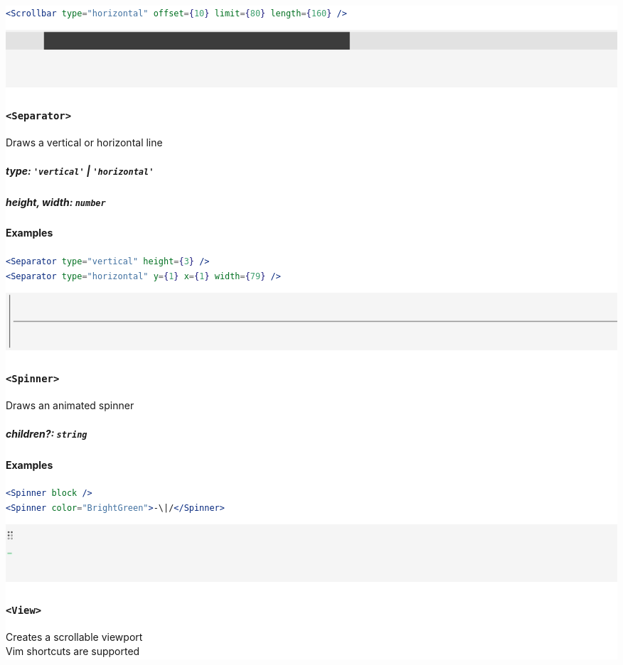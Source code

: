 ```jsx
<Scrollbar type="horizontal" offset={10} limit={80} length={160} />
```

![](media/Scrollbar.png)

### `<Separator>`

Draws a vertical or horizontal line

##### type: `'vertical'` | `'horizontal'`

##### height, width: `number`

#### Examples

```jsx
<Separator type="vertical" height={3} />
<Separator type="horizontal" y={1} x={1} width={79} />
```

![](media/Separator.png)

### `<Spinner>`

Draws an animated spinner

##### children?: `string`

#### Examples

```jsx
<Spinner block />
<Spinner color="BrightGreen">-\|/</Spinner>
```

![](media/Spinner.gif)

### `<View>`

Creates a scrollable viewport\
Vim shortcuts are supported
